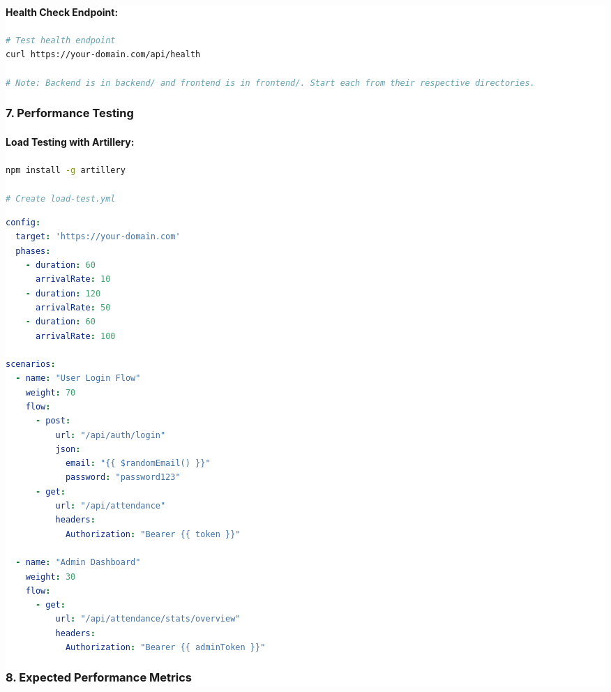 #### Health Check Endpoint:
```bash
# Test health endpoint
curl https://your-domain.com/api/health

# Note: Backend is in backend/ and frontend is in frontend/. Start each from their respective directories.
```

### 7. **Performance Testing**

#### Load Testing with Artillery:
```bash
npm install -g artillery

# Create load-test.yml
```

```yaml
config:
  target: 'https://your-domain.com'
  phases:
    - duration: 60
      arrivalRate: 10
    - duration: 120
      arrivalRate: 50
    - duration: 60
      arrivalRate: 100

scenarios:
  - name: "User Login Flow"
    weight: 70
    flow:
      - post:
          url: "/api/auth/login"
          json:
            email: "{{ $randomEmail() }}"
            password: "password123"
      - get:
          url: "/api/attendance"
          headers:
            Authorization: "Bearer {{ token }}"

  - name: "Admin Dashboard"
    weight: 30
    flow:
      - get:
          url: "/api/attendance/stats/overview"
          headers:
            Authorization: "Bearer {{ adminToken }}"
```

### 8. **Expected Performance Metrics**
